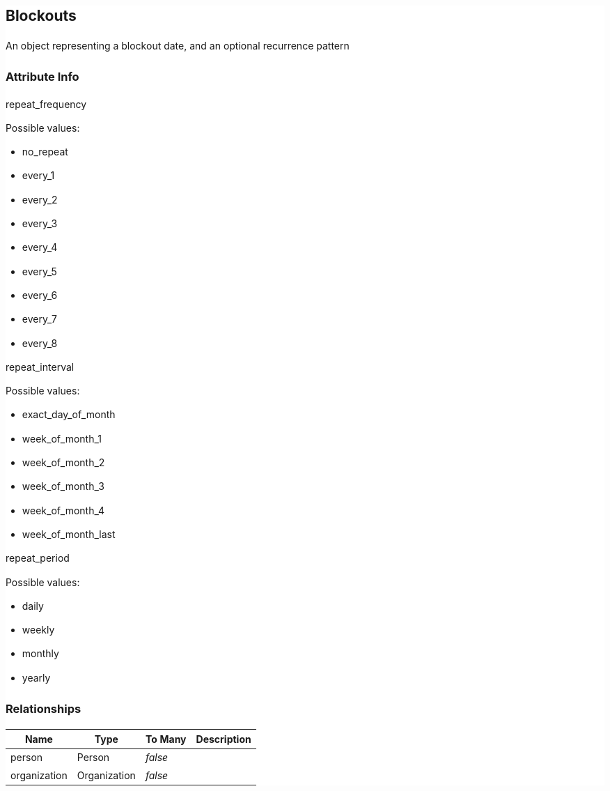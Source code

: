



## Blockouts

An object representing a blockout date, and an optional recurrence pattern

### Attribute Info

<span class='attribute-info-name'>repeat_frequency</span>

Possible values:

- no_repeat

- every_1

- every_2

- every_3

- every_4

- every_5

- every_6

- every_7

- every_8

<span class='attribute-info-name'>repeat_interval</span>

Possible values:

- exact_day_of_month

- week_of_month_1

- week_of_month_2

- week_of_month_3

- week_of_month_4

- week_of_month_last

<span class='attribute-info-name'>repeat_period</span>

Possible values:

- daily

- weekly

- monthly

- yearly

### Relationships


Name | Type | To Many | Description
---- | ---- | ------- | -----------
person | Person | _false_ | 
organization | Organization | _false_ | 
